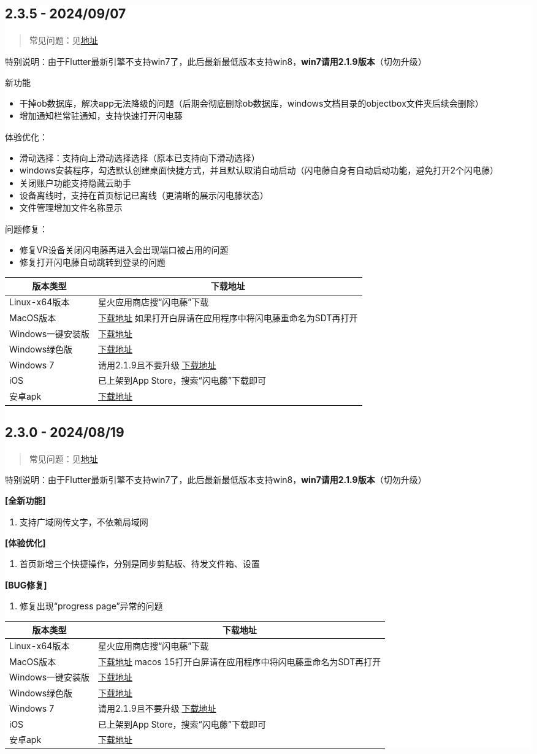 
## 2.3.5 - 2024/09/07

> 常见问题：见[地址](/qa.html)

特别说明：由于Flutter最新引擎不支持win7了，此后最新最低版本支持win8，**win7请用2.1.9版本**（切勿升级）

新功能
- 干掉ob数据库，解决app无法降级的问题（后期会彻底删除ob数据库，windows文档目录的objectbox文件夹后续会删除）
- 增加通知栏常驻通知，支持快速打开闪电藤


体验优化：
- 滑动选择：支持向上滑动选择选择（原本已支持向下滑动选择） 
- windows安装程序，勾选默认创建桌面快捷方式，并且默认取消自动启动（闪电藤自身有自动启动功能，避免打开2个闪电藤）
- 关闭账户功能支持隐藏云助手
- 设备离线时，支持在首页标记已离线（更清晰的展示闪电藤状态）
- 文件管理增加文件名称显示

问题修复：
- 修复VR设备关闭闪电藤再进入会出现端口被占用的问题
- 修复打开闪电藤自动跳转到登录的问题

| 版本类型         | 下载地址                                                                                                                |
  | ------------ |---------------------------------------------------------------------------------------------------------------------|
  | Linux-x64版本  | 星火应用商店搜“闪电藤”下载                                       |
  | MacOS版本      | [下载地址](https://www.123pan.com/s/cXByVv-wJfk) 如果打开白屏请在应用程序中将闪电藤重命名为SDT再打开                                                       |
  | Windows一键安装版 | [下载地址](https://www.123pan.com/s/cXByVv-MJfk)                                                |
  | Windows绿色版 | [下载地址](https://www.123pan.com/s/cXByVv-gJfk)                                                |
  | Windows 7 | 请用2.1.9且不要升级 [下载地址](https://www.123pan.com/s/cXByVv-zNpk.html)                                                |
  | iOS          | 已上架到App Store，搜索“闪电藤”下载即可                                                                                           |
  | 安卓apk        | [下载地址](https://www.123pan.com/s/cXByVv-JJfk) |


## 2.3.0 - 2024/08/19

> 常见问题：见[地址](/qa.html)

特别说明：由于Flutter最新引擎不支持win7了，此后最新最低版本支持win8，**win7请用2.1.9版本**（切勿升级）

**[全新功能]**
1. 支持广域网传文字，不依赖局域网

**[体验优化]**
1. 首页新增三个快捷操作，分别是同步剪贴板、待发文件箱、设置

**[BUG修复]**
1. 修复出现“progress page”异常的问题

| 版本类型         | 下载地址                                                                                                                |
  | ------------ |---------------------------------------------------------------------------------------------------------------------|
  | Linux-x64版本  | 星火应用商店搜“闪电藤”下载                                       |
  | MacOS版本      | [下载地址](https://www.123pan.com/s/cXByVv-H9fk) macos 15打开白屏请在应用程序中将闪电藤重命名为SDT再打开                                                       |
  | Windows一键安装版 | [下载地址](https://www.123pan.com/s/cXByVv-A9fk)                                                |
  | Windows绿色版 | [下载地址](https://www.123pan.com/s/cXByVv-99fk)                                                |
  | Windows 7 | 请用2.1.9且不要升级 [下载地址](https://www.123pan.com/s/cXByVv-zNpk.html)                                                |
  | iOS          | 已上架到App Store，搜索“闪电藤”下载即可                                                                                           |
  | 安卓apk        | [下载地址](https://www.123pan.com/s/cXByVv-WQfk) |
